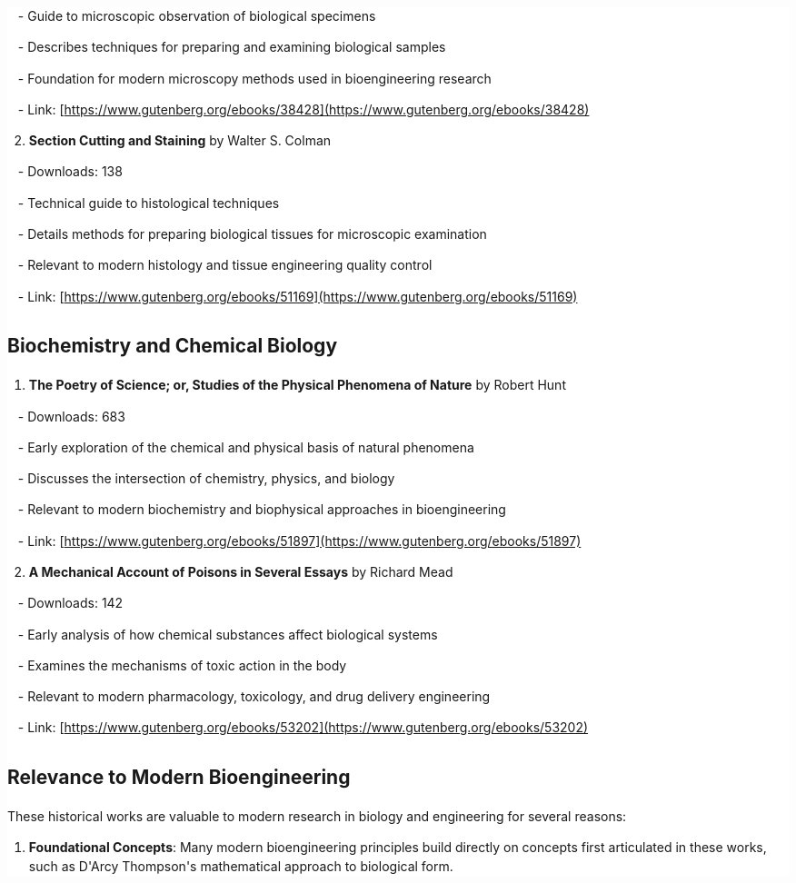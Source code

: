    - Guide to microscopic observation of biological specimens

   - Describes techniques for preparing and examining biological samples

   - Foundation for modern microscopy methods used in bioengineering research

   - Link: [https://www.gutenberg.org/ebooks/38428](https://www.gutenberg.org/ebooks/38428)

  

2. **Section Cutting and Staining** by Walter S. Colman

   - Downloads: 138

   - Technical guide to histological techniques

   - Details methods for preparing biological tissues for microscopic examination

   - Relevant to modern histology and tissue engineering quality control

   - Link: [https://www.gutenberg.org/ebooks/51169](https://www.gutenberg.org/ebooks/51169)

  

## Biochemistry and Chemical Biology

  

1. **The Poetry of Science; or, Studies of the Physical Phenomena of Nature** by Robert Hunt

   - Downloads: 683

   - Early exploration of the chemical and physical basis of natural phenomena

   - Discusses the intersection of chemistry, physics, and biology

   - Relevant to modern biochemistry and biophysical approaches in bioengineering

   - Link: [https://www.gutenberg.org/ebooks/51897](https://www.gutenberg.org/ebooks/51897)

  

2. **A Mechanical Account of Poisons in Several Essays** by Richard Mead

   - Downloads: 142

   - Early analysis of how chemical substances affect biological systems

   - Examines the mechanisms of toxic action in the body

   - Relevant to modern pharmacology, toxicology, and drug delivery engineering

   - Link: [https://www.gutenberg.org/ebooks/53202](https://www.gutenberg.org/ebooks/53202)

  

## Relevance to Modern Bioengineering

  

These historical works are valuable to modern research in biology and engineering for several reasons:

  

1. **Foundational Concepts**: Many modern bioengineering principles build directly on concepts first articulated in these works, such as D'Arcy Thompson's mathematical approach to biological form.
